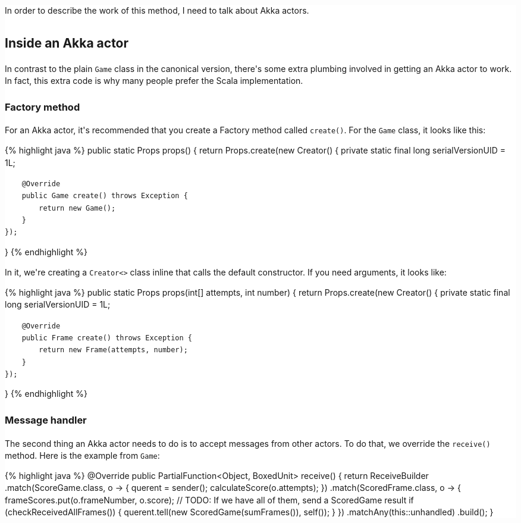 In order to describe the work of this method, I need to talk about Akka actors.

## Inside an Akka actor

In contrast to the plain `Game` class in the canonical version, there's some
extra plumbing involved in getting an Akka actor to work. In fact, this extra
code is why many people prefer the Scala implementation.

### Factory method

For an Akka actor, it's recommended that you create a Factory method called
`create()`. For the `Game` class, it looks like this:

{% highlight java %}
public static Props props() {
    return Props.create(new Creator<Game>() {
        private static final long serialVersionUID = 1L;

        @Override
        public Game create() throws Exception {
            return new Game();
        }
    });
}
{% endhighlight %}

In it, we're creating a `Creator<>` class inline that calls the default
constructor. If you need arguments, it looks like:

{% highlight java %}
public static Props props(int[] attempts, int number) {
    return Props.create(new Creator<Frame>() {
        private static final long serialVersionUID = 1L;

        @Override
        public Frame create() throws Exception {
            return new Frame(attempts, number);
        }
    });
}
{% endhighlight %}

### Message handler

The second thing an Akka actor needs to do is to accept messages from other
actors. To do that, we override the `receive()` method. Here is the example from
`Game`:

{% highlight java %}
@Override
public PartialFunction<Object, BoxedUnit> receive() {
    return ReceiveBuilder
            .match(ScoreGame.class, o -> {
                querent = sender();
                calculateScore(o.attempts);
            })
            .match(ScoredFrame.class, o -> {
                frameScores.put(o.frameNumber, o.score);
                // TODO: If we have all of them, send a ScoredGame result
                if (checkReceivedAllFrames()) {
                    querent.tell(new ScoredGame(sumFrames()), self());
                }
            })
            .matchAny(this::unhandled)
            .build();
}